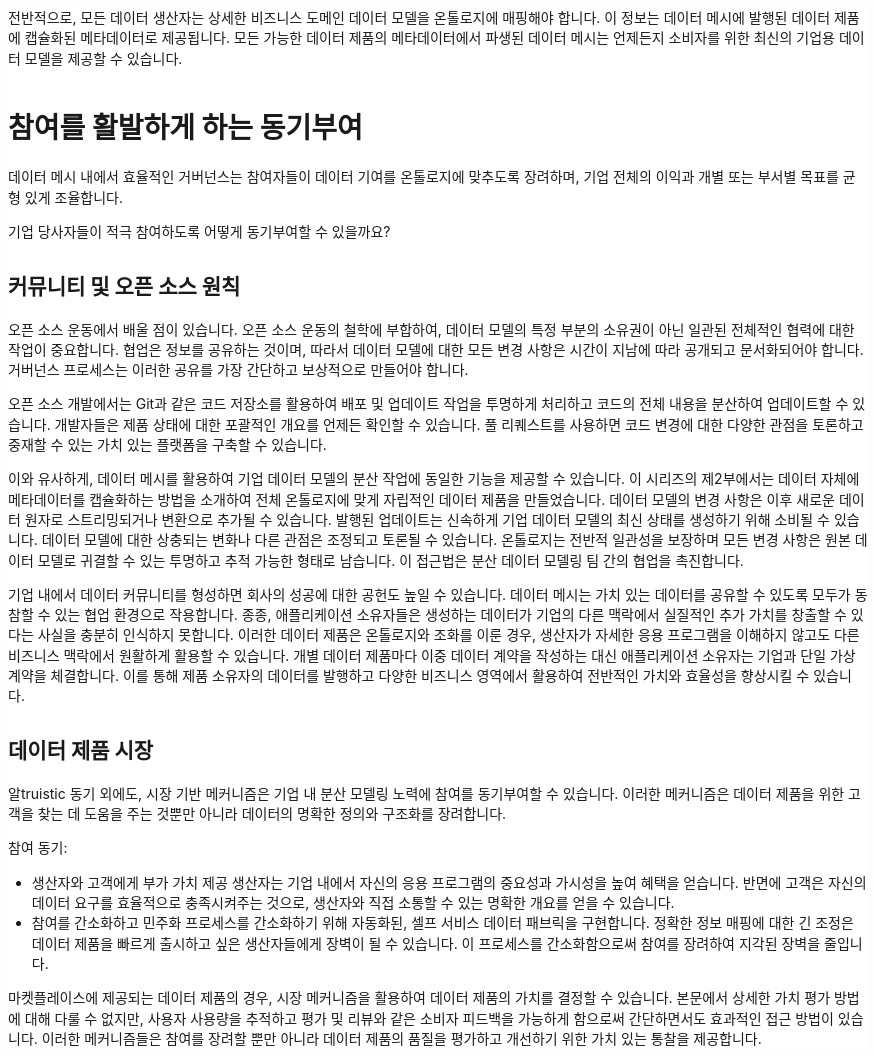 전반적으로, 모든 데이터 생산자는 상세한 비즈니스 도메인 데이터 모델을 온톨로지에 매핑해야 합니다. 이 정보는 데이터 메시에 발행된 데이터 제품에 캡슐화된 메타데이터로 제공됩니다. 모든 가능한 데이터 제품의 메타데이터에서 파생된 데이터 메시는 언제든지 소비자를 위한 최신의 기업용 데이터 모델을 제공할 수 있습니다.

# 참여를 활발하게 하는 동기부여

<div class="content-ad"></div>

데이터 메시 내에서 효율적인 거버넌스는 참여자들이 데이터 기여를 온톨로지에 맞추도록 장려하며, 기업 전체의 이익과 개별 또는 부서별 목표를 균형 있게 조율합니다.

기업 당사자들이 적극 참여하도록 어떻게 동기부여할 수 있을까요?

## 커뮤니티 및 오픈 소스 원칙

오픈 소스 운동에서 배울 점이 있습니다. 오픈 소스 운동의 철학에 부합하여, 데이터 모델의 특정 부분의 소유권이 아닌 일관된 전체적인 협력에 대한 작업이 중요합니다. 협업은 정보를 공유하는 것이며, 따라서 데이터 모델에 대한 모든 변경 사항은 시간이 지남에 따라 공개되고 문서화되어야 합니다. 거버넌스 프로세스는 이러한 공유를 가장 간단하고 보상적으로 만들어야 합니다.

<div class="content-ad"></div>

오픈 소스 개발에서는 Git과 같은 코드 저장소를 활용하여 배포 및 업데이트 작업을 투명하게 처리하고 코드의 전체 내용을 분산하여 업데이트할 수 있습니다. 개발자들은 제품 상태에 대한 포괄적인 개요를 언제든 확인할 수 있습니다. 풀 리퀘스트를 사용하면 코드 변경에 대한 다양한 관점을 토론하고 중재할 수 있는 가치 있는 플랫폼을 구축할 수 있습니다.

이와 유사하게, 데이터 메시를 활용하여 기업 데이터 모델의 분산 작업에 동일한 기능을 제공할 수 있습니다. 이 시리즈의 제2부에서는 데이터 자체에 메타데이터를 캡슐화하는 방법을 소개하여 전체 온톨로지에 맞게 자립적인 데이터 제품을 만들었습니다. 데이터 모델의 변경 사항은 이후 새로운 데이터 원자로 스트리밍되거나 변환으로 추가될 수 있습니다. 발행된 업데이트는 신속하게 기업 데이터 모델의 최신 상태를 생성하기 위해 소비될 수 있습니다. 데이터 모델에 대한 상충되는 변화나 다른 관점은 조정되고 토론될 수 있습니다. 온톨로지는 전반적 일관성을 보장하며 모든 변경 사항은 원본 데이터 모델로 귀결할 수 있는 투명하고 추적 가능한 형태로 남습니다. 이 접근법은 분산 데이터 모델링 팀 간의 협업을 촉진합니다.

기업 내에서 데이터 커뮤니티를 형성하면 회사의 성공에 대한 공헌도 높일 수 있습니다. 데이터 메시는 가치 있는 데이터를 공유할 수 있도록 모두가 동참할 수 있는 협업 환경으로 작용합니다. 종종, 애플리케이션 소유자들은 생성하는 데이터가 기업의 다른 맥락에서 실질적인 추가 가치를 창출할 수 있다는 사실을 충분히 인식하지 못합니다. 이러한 데이터 제품은 온톨로지와 조화를 이룬 경우, 생산자가 자세한 응용 프로그램을 이해하지 않고도 다른 비즈니스 맥락에서 원활하게 활용할 수 있습니다. 개별 데이터 제품마다 이중 데이터 계약을 작성하는 대신 애플리케이션 소유자는 기업과 단일 가상 계약을 체결합니다. 이를 통해 제품 소유자의 데이터를 발행하고 다양한 비즈니스 영역에서 활용하여 전반적인 가치와 효율성을 향상시킬 수 있습니다.

## 데이터 제품 시장

<div class="content-ad"></div>

알truistic 동기 외에도, 시장 기반 메커니즘은 기업 내 분산 모델링 노력에 참여를 동기부여할 수 있습니다. 이러한 메커니즘은 데이터 제품을 위한 고객을 찾는 데 도움을 주는 것뿐만 아니라 데이터의 명확한 정의와 구조화를 장려합니다.

참여 동기:

- 생산자와 고객에게 부가 가치 제공
  생산자는 기업 내에서 자신의 응용 프로그램의 중요성과 가시성을 높여 혜택을 얻습니다. 반면에 고객은 자신의 데이터 요구를 효율적으로 충족시켜주는 것으로, 생산자와 직접 소통할 수 있는 명확한 개요를 얻을 수 있습니다.
- 참여를 간소화하고 민주화
  프로세스를 간소화하기 위해 자동화된, 셀프 서비스 데이터 패브릭을 구현합니다. 정확한 정보 매핑에 대한 긴 조정은 데이터 제품을 빠르게 출시하고 싶은 생산자들에게 장벽이 될 수 있습니다. 이 프로세스를 간소화함으로써 참여를 장려하여 지각된 장벽을 줄입니다.

마켓플레이스에 제공되는 데이터 제품의 경우, 시장 메커니즘을 활용하여 데이터 제품의 가치를 결정할 수 있습니다. 본문에서 상세한 가치 평가 방법에 대해 다룰 수 없지만, 사용자 사용량을 추적하고 평가 및 리뷰와 같은 소비자 피드백을 가능하게 함으로써 간단하면서도 효과적인 접근 방법이 있습니다. 이러한 메커니즘들은 참여를 장려할 뿐만 아니라 데이터 제품의 품질을 평가하고 개선하기 위한 가치 있는 통찰을 제공합니다.

<div class="content-ad"></div>
